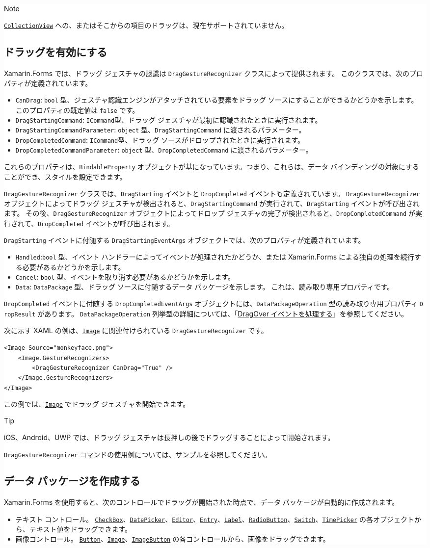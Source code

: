 > [!NOTE]
> [`CollectionView`](xref:Xamarin.Forms.CollectionView) への、またはそこからの項目のドラッグは、現在サポートされていません。

## <a name="enable-drag"></a>ドラッグを有効にする

Xamarin.Forms では、ドラッグ ジェスチャの認識は `DragGestureRecognizer` クラスによって提供されます。 このクラスでは、次のプロパティが定義されています。

- `CanDrag`: `bool` 型、ジェスチャ認識エンジンがアタッチされている要素をドラッグ ソースにすることができるかどうかを示します。 このプロパティの既定値は `false` です。
- `DragStartingCommand`: `ICommand`型、ドラッグ ジェスチャが最初に認識されたときに実行されます。
- `DragStartingCommandParameter`: `object` 型、`DragStartingCommand` に渡されるパラメーター。
- `DropCompletedCommand`: `ICommand`型、ドラッグ ソースがドロップされたときに実行されます。
- `DropCompletedCommandParameter`: `object` 型、`DropCompletedCommand` に渡されるパラメーター。

これらのプロパティは、[`BindableProperty`](xref:Xamarin.Forms.BindableProperty) オブジェクトが基になっています。つまり、これらは、データ バインディングの対象にすることができ、スタイルを設定できます。

`DragGestureRecognizer` クラスでは、`DragStarting` イベントと `DropCompleted` イベントも定義されています。 `DragGestureRecognizer` オブジェクトによってドラッグ ジェスチャが検出されると、`DragStartingCommand` が実行されて、`DragStarting` イベントが呼び出されます。 その後、`DragGestureRecognizer` オブジェクトによってドロップ ジェスチャの完了が検出されると、`DropCompletedCommand` が実行されて、`DropCompleted` イベントが呼び出されます。

`DragStarting` イベントに付随する `DragStartingEventArgs` オブジェクトでは、次のプロパティが定義されています。

- `Handled`:`bool` 型、イベント ハンドラーによってイベントが処理されたかどうか、または Xamarin.Forms による独自の処理を続行する必要があるかどうかを示します。
- `Cancel`: `bool` 型、イベントを取り消す必要があるかどうかを示します。
- `Data`: `DataPackage` 型、ドラッグ ソースに付随するデータ パッケージを示します。 これは、読み取り専用プロパティです。

`DropCompleted` イベントに付随する `DropCompletedEventArgs` オブジェクトには、`DataPackageOperation` 型の読み取り専用プロパティ `DropResult` があります。 `DataPackageOperation` 列挙型の詳細については、「[DragOver イベントを処理する](#handle-the-dragover-event)」を参照してください。

次に示す XAML の例は、[`Image`](xref:Xamarin.Forms.Image) に関連付けられている `DragGestureRecognizer` です。

```xaml
<Image Source="monkeyface.png">
    <Image.GestureRecognizers>
        <DragGestureRecognizer CanDrag="True" />
    </Image.GestureRecognizers>
</Image>
```

この例では、[`Image`](xref:Xamarin.Forms.Image) でドラッグ ジェスチャを開始できます。

> [!TIP]
> iOS、Android、UWP では、ドラッグ ジェスチャは長押しの後でドラッグすることによって開始されます。

`DragGestureRecognizer` コマンドの使用例については、[サンプル](https://docs.microsoft.com/samples/xamarin/xamarin-forms-samples/workingwithgestures-draganddropgesture/)を参照してください。

## <a name="build-a-data-package"></a>データ パッケージを作成する

Xamarin.Forms を使用すると、次のコントロールでドラッグが開始された時点で、データ パッケージが自動的に作成されます。

- テキスト コントロール。 [`CheckBox`](xref:Xamarin.Forms.CheckBox)、[`DatePicker`](xref:Xamarin.Forms.DatePicker)、[`Editor`](xref:Xamarin.Forms.Editor)、[`Entry`](xref:Xamarin.Forms.Entry)、[`Label`](xref:Xamarin.Forms.Label)、[`RadioButton`](xref:Xamarin.Forms.RadioButton)、[`Switch`](xref:Xamarin.Forms.Switch)、[`TimePicker`](xref:Xamarin.Forms.TimePicker) の各オブジェクトから、テキスト値をドラッグできます。
- 画像コントロール。 [`Button`](xref:Xamarin.Forms.Button)、[`Image`](xref:Xamarin.Forms.Image)、[`ImageButton`](xref:Xamarin.Forms.ImageButton) の各コントロールから、画像をドラッグできます。
